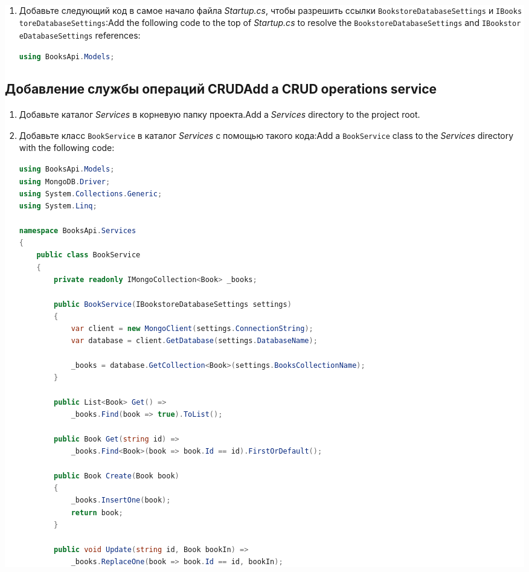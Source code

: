 1. <span data-ttu-id="3e1d4-172">Добавьте следующий код в самое начало файла *Startup.cs*, чтобы разрешить ссылки `BookstoreDatabaseSettings` и `IBookstoreDatabaseSettings`:</span><span class="sxs-lookup"><span data-stu-id="3e1d4-172">Add the following code to the top of *Startup.cs* to resolve the `BookstoreDatabaseSettings` and `IBookstoreDatabaseSettings` references:</span></span>

    ```csharp
    using BooksApi.Models;
    ```

## <a name="add-a-crud-operations-service"></a><span data-ttu-id="3e1d4-173">Добавление службы операций CRUD</span><span class="sxs-lookup"><span data-stu-id="3e1d4-173">Add a CRUD operations service</span></span>

1. <span data-ttu-id="3e1d4-174">Добавьте каталог *Services* в корневую папку проекта.</span><span class="sxs-lookup"><span data-stu-id="3e1d4-174">Add a *Services* directory to the project root.</span></span>
1. <span data-ttu-id="3e1d4-175">Добавьте класс `BookService` в каталог *Services* с помощью такого кода:</span><span class="sxs-lookup"><span data-stu-id="3e1d4-175">Add a `BookService` class to the *Services* directory with the following code:</span></span>

    ```csharp
    using BooksApi.Models;
    using MongoDB.Driver;
    using System.Collections.Generic;
    using System.Linq;

    namespace BooksApi.Services
    {
        public class BookService
        {
            private readonly IMongoCollection<Book> _books;

            public BookService(IBookstoreDatabaseSettings settings)
            {
                var client = new MongoClient(settings.ConnectionString);
                var database = client.GetDatabase(settings.DatabaseName);

                _books = database.GetCollection<Book>(settings.BooksCollectionName);
            }

            public List<Book> Get() =>
                _books.Find(book => true).ToList();

            public Book Get(string id) =>
                _books.Find<Book>(book => book.Id == id).FirstOrDefault();

            public Book Create(Book book)
            {
                _books.InsertOne(book);
                return book;
            }

            public void Update(string id, Book bookIn) =>
                _books.ReplaceOne(book => book.Id == id, bookIn);
